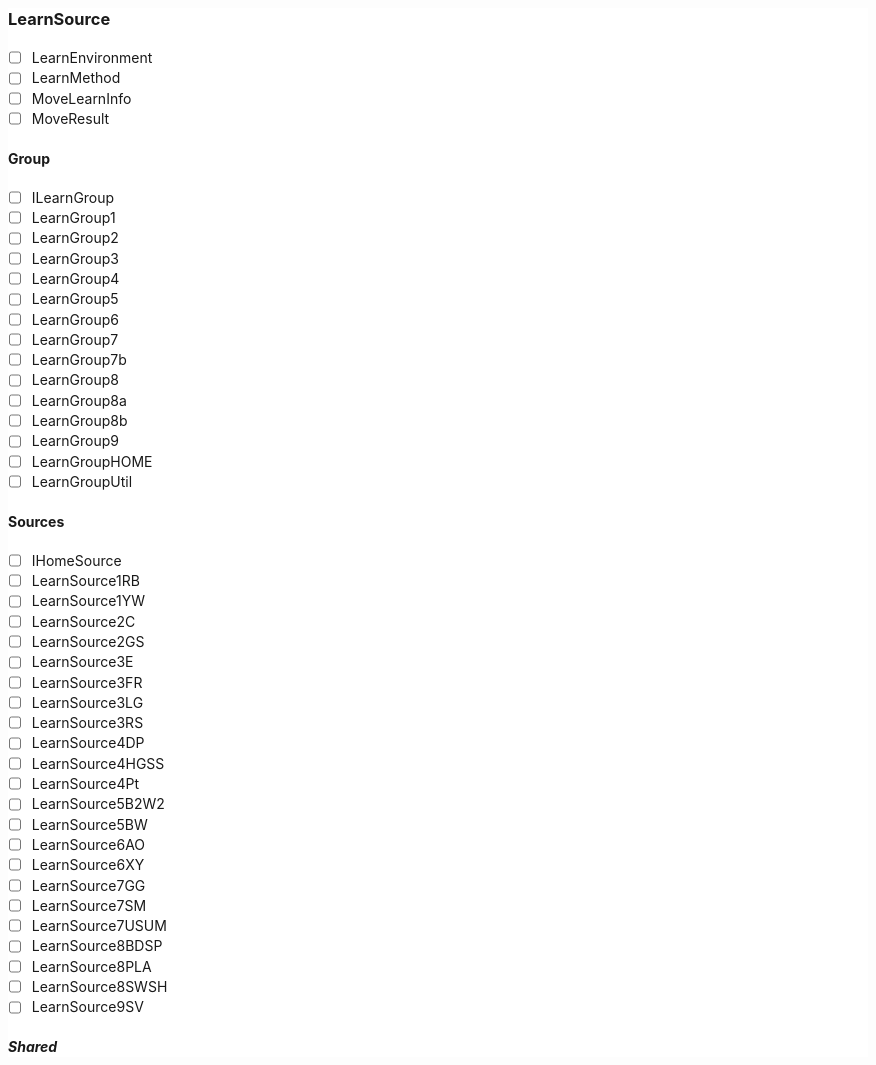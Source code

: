 ### LearnSource

- [ ] LearnEnvironment
- [ ] LearnMethod
- [ ] MoveLearnInfo
- [ ] MoveResult

#### Group

- [ ] ILearnGroup
- [ ] LearnGroup1
- [ ] LearnGroup2
- [ ] LearnGroup3
- [ ] LearnGroup4
- [ ] LearnGroup5
- [ ] LearnGroup6
- [ ] LearnGroup7
- [ ] LearnGroup7b
- [ ] LearnGroup8
- [ ] LearnGroup8a
- [ ] LearnGroup8b
- [ ] LearnGroup9
- [ ] LearnGroupHOME
- [ ] LearnGroupUtil

#### Sources

- [ ] IHomeSource
- [ ] LearnSource1RB
- [ ] LearnSource1YW
- [ ] LearnSource2C
- [ ] LearnSource2GS
- [ ] LearnSource3E
- [ ] LearnSource3FR
- [ ] LearnSource3LG
- [ ] LearnSource3RS
- [ ] LearnSource4DP
- [ ] LearnSource4HGSS
- [ ] LearnSource4Pt
- [ ] LearnSource5B2W2
- [ ] LearnSource5BW
- [ ] LearnSource6AO
- [ ] LearnSource6XY
- [ ] LearnSource7GG
- [ ] LearnSource7SM
- [ ] LearnSource7USUM
- [ ] LearnSource8BDSP
- [ ] LearnSource8PLA
- [ ] LearnSource8SWSH
- [ ] LearnSource9SV

##### Shared
